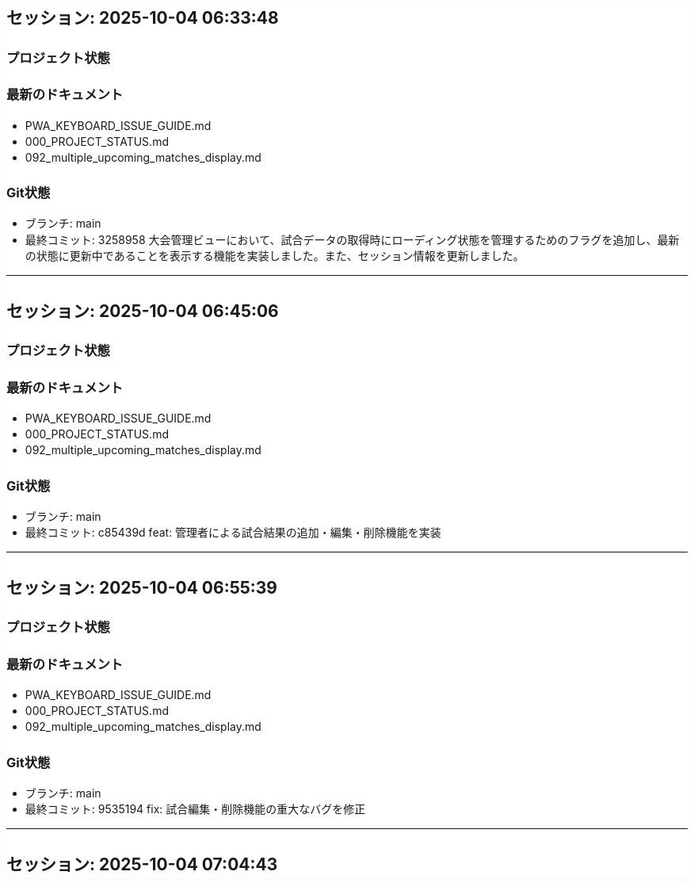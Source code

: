 ## セッション: 2025-10-04 06:33:48

### プロジェクト状態

### 最新のドキュメント
- PWA_KEYBOARD_ISSUE_GUIDE.md
- 000_PROJECT_STATUS.md
- 092_multiple_upcoming_matches_display.md

### Git状態
- ブランチ: main
- 最終コミット: 3258958 大会管理ビューにおいて、試合データの取得時にローディング状態を管理するためのフラグを追加し、最新の状態に更新中であることを表示する機能を実装しました。また、セッション情報を更新しました。

---

## セッション: 2025-10-04 06:45:06

### プロジェクト状態

### 最新のドキュメント
- PWA_KEYBOARD_ISSUE_GUIDE.md
- 000_PROJECT_STATUS.md
- 092_multiple_upcoming_matches_display.md

### Git状態
- ブランチ: main
- 最終コミット: c85439d feat: 管理者による試合結果の追加・編集・削除機能を実装

---

## セッション: 2025-10-04 06:55:39

### プロジェクト状態

### 最新のドキュメント
- PWA_KEYBOARD_ISSUE_GUIDE.md
- 000_PROJECT_STATUS.md
- 092_multiple_upcoming_matches_display.md

### Git状態
- ブランチ: main
- 最終コミット: 9535194 fix: 試合編集・削除機能の重大なバグを修正

---

## セッション: 2025-10-04 07:04:43

